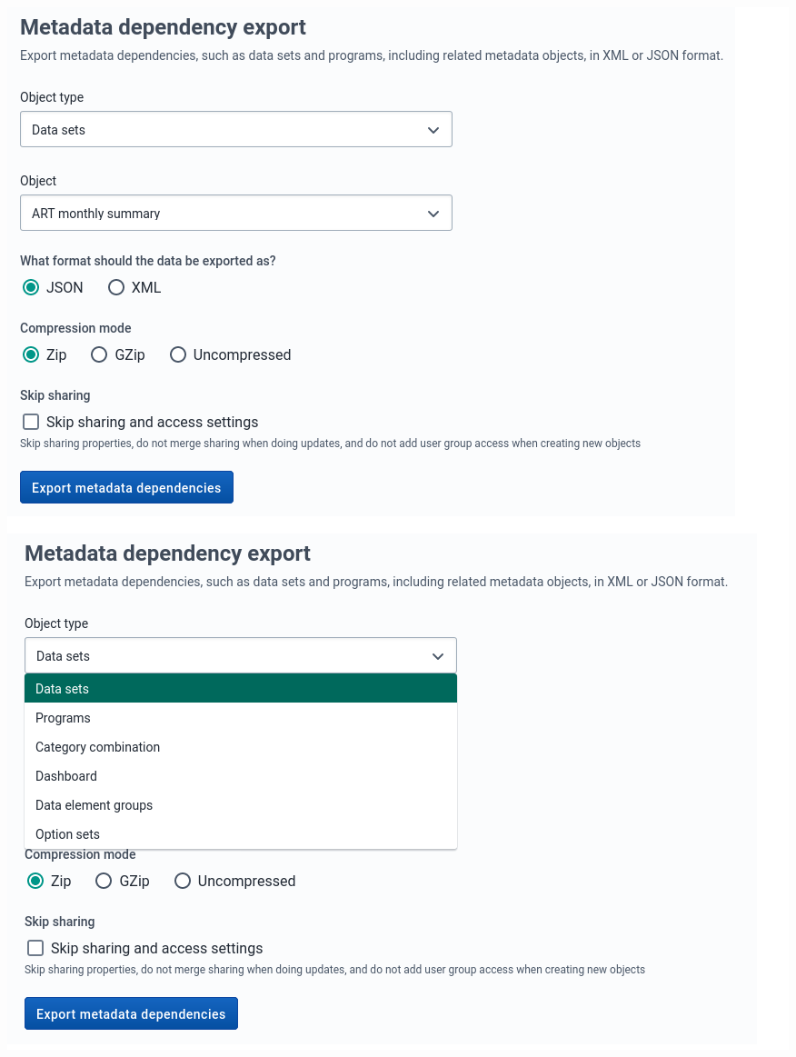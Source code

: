 ![](resources/images/import_export/metadata_dependency_export.png)

![](resources/images/import_export/metadata_dependency_export_object_types.png)
